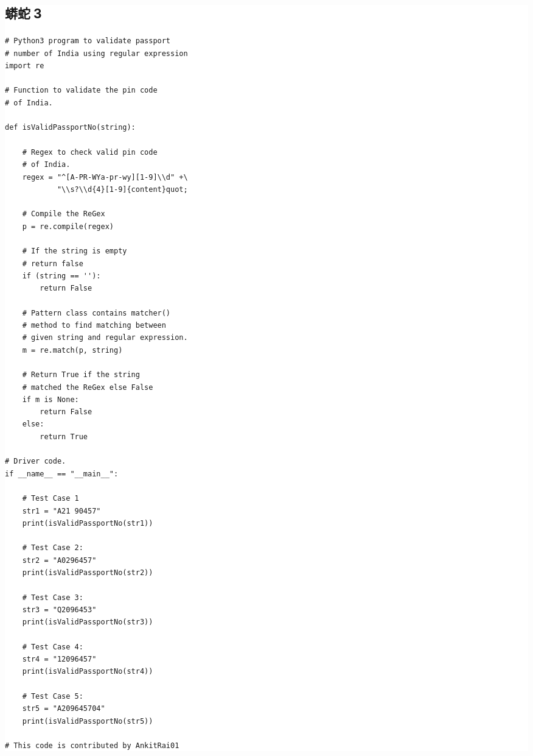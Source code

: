 
## 蟒蛇 3

```
# Python3 program to validate passport
# number of India using regular expression
import re

# Function to validate the pin code
# of India.

def isValidPassportNo(string):

    # Regex to check valid pin code
    # of India.
    regex = "^[A-PR-WYa-pr-wy][1-9]\\d" +\
            "\\s?\\d{4}[1-9]{content}quot;

    # Compile the ReGex
    p = re.compile(regex)

    # If the string is empty
    # return false
    if (string == ''):
        return False

    # Pattern class contains matcher()
    # method to find matching between
    # given string and regular expression.
    m = re.match(p, string)

    # Return True if the string
    # matched the ReGex else False
    if m is None:
        return False
    else:
        return True

# Driver code.
if __name__ == "__main__":

    # Test Case 1
    str1 = "A21 90457"
    print(isValidPassportNo(str1))

    # Test Case 2:
    str2 = "A0296457"
    print(isValidPassportNo(str2))

    # Test Case 3:
    str3 = "Q2096453"
    print(isValidPassportNo(str3))

    # Test Case 4:
    str4 = "12096457"
    print(isValidPassportNo(str4))

    # Test Case 5:
    str5 = "A209645704"
    print(isValidPassportNo(str5))

# This code is contributed by AnkitRai01
```
